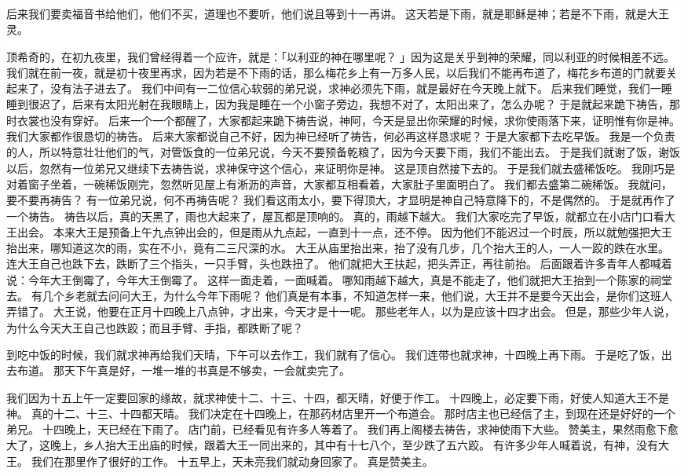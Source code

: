 后来我们要卖福音书给他们，他们不买，道理也不要听，他们说且等到十一再讲。
这天若是下雨，就是耶稣是神；若是不下雨，就是大王灵。

顶希奇的，在初九夜里，我们曾经得着一个应许，就是：「以利亚的神在哪里呢？
」因为这是关乎到神的荣耀，同以利亚的时候相差不远。
我们就在前一夜，就是初十夜里再求，因为若是不下雨的话，那么梅花乡上有一万多人民，以后我们不能再布道了，梅花乡布道的门就要关起来了，没有法子进去了。
我们中间有一二位信心软弱的弟兄说，求神必须先下雨，就是最好在今天晚上就下。
后来我们睡觉，我们一睡睡到很迟了，后来有太阳光射在我眼睛上，因为我是睡在一个小窗子旁边，我想不对了，太阳出来了，怎么办呢？
于是就起来跪下祷告，那时衣裳也没有穿好。
后来一个一个都醒了，大家都起来跪下祷告说，神阿，今天是显出你荣耀的时候，求你使雨落下来，证明惟有你是神。
我们大家都作很恳切的祷告。
后来大家都说自己不好，因为神已经听了祷告，何必再这样恳求呢？
于是大家都下去吃早饭。
我是一个负责的人，所以特意壮壮他们的气，对管饭食的一位弟兄说，今天不要预备乾粮了，因为今天要下雨，我们不能出去。
于是我们就谢了饭，谢饭以后，忽然有一位弟兄又继续下去祷告说，求神保守这个信心，来证明你是神。
这是顶自然接下去的。
于是我们就去盛稀饭吃。
我刚巧是对着窗子坐着，一碗稀饭刚完，忽然听见屋上有淅沥的声音，大家都互相看着，大家肚子里面明白了。
我们都去盛第二碗稀饭。
我就问，要不要再祷告？
有一位弟兄说，何不再祷告呢？
我们看这雨太小，要下得顶大，才显明是神自己特意降下的，不是偶然的。
于是就再作了一个祷告。
祷告以后，真的天黑了，雨也大起来了，屋瓦都是顶响的。
真的，雨越下越大。
我们大家吃完了早饭，就都立在小店门口看大王出会。
本来大王是预备上午九点钟出会的，但是雨从九点起，一直到十一点，还不停。
因为他们不能迟过一个时辰，所以就勉强把大王抬出来，哪知道这次的雨，实在不小，竟有二三尺深的水。
大王从庙里抬出来，抬了没有几步，几个抬大王的人，一人一跤的跌在水里。
连大王自己也跌下去，跌断了三个指头，一只手臂，头也跌扭了。
他们就把大王扶起，把头弄正，再往前抬。
后面跟着许多青年人都喊着说：今年大王倒霉了，今年大王倒霉了。
这样一面走着，一面喊着。
哪知雨越下越大，真是不能走了，他们就把大王抬到一个陈家的祠堂去。
有几个乡老就去问问大王，为什么今年下雨呢？
他们真是有本事，不知道怎样一来，他们说，大王并不是要今天出会，是你们这班人弄错了。
大王说，他要在正月十四晚上八点钟，才出来，今天才是十一呢。
那些老年人，以为是应该十四才出会。
但是，那些少年人说，为什么今天大王自己也跌跤；而且手臂、手指，都跌断了呢？

到吃中饭的时候，我们就求神再给我们天晴，下午可以去作工，我们就有了信心。
我们连带也就求神，十四晚上再下雨。
于是吃了饭，出去布道。
那天下午真是好，一堆一堆的书真是不够卖，一会就卖完了。

我们因为十五上午一定要回家的缘故，就求神使十二、十三、十四，都天晴，好便于作工。
十四晚上，必定要下雨，好使人知道大王不是神。
真的十二、十三、十四都天晴。
我们决定在十四晚上，在那药材店里开一个布道会。
那时店主也已经信了主，到现在还是好好的一个弟兄。
十四晚上，天已经在下雨了。
店门前，已经看见有许多人等着了。
我们再上阁楼去祷告，求神使雨下大些。
赞美主，果然雨愈下愈大了，这晚上，乡人抬大王出庙的时候，跟着大王一同出来的，其中有十七八个，至少跌了五六跤。
有许多少年人喊着说，有神，没有大王。
我们在那里作了很好的工作。
十五早上，天未亮我们就动身回家了。
真是赞美主。
